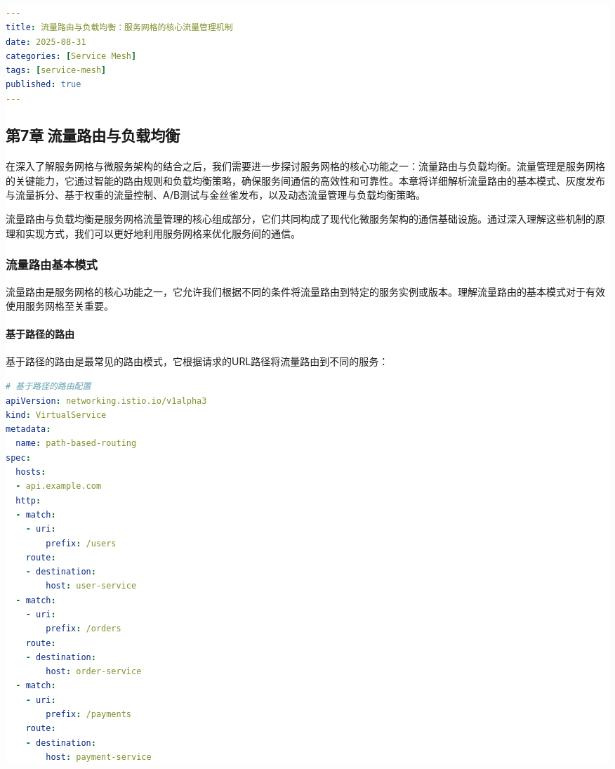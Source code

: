 ```yaml
---
title: 流量路由与负载均衡：服务网格的核心流量管理机制
date: 2025-08-31
categories: [Service Mesh]
tags: [service-mesh]
published: true
---
```


## 第7章 流量路由与负载均衡

在深入了解服务网格与微服务架构的结合之后，我们需要进一步探讨服务网格的核心功能之一：流量路由与负载均衡。流量管理是服务网格的关键能力，它通过智能的路由规则和负载均衡策略，确保服务间通信的高效性和可靠性。本章将详细解析流量路由的基本模式、灰度发布与流量拆分、基于权重的流量控制、A/B测试与金丝雀发布，以及动态流量管理与负载均衡策略。

流量路由与负载均衡是服务网格流量管理的核心组成部分，它们共同构成了现代化微服务架构的通信基础设施。通过深入理解这些机制的原理和实现方式，我们可以更好地利用服务网格来优化服务间的通信。

### 流量路由基本模式

流量路由是服务网格的核心功能之一，它允许我们根据不同的条件将流量路由到特定的服务实例或版本。理解流量路由的基本模式对于有效使用服务网格至关重要。

#### 基于路径的路由

基于路径的路由是最常见的路由模式，它根据请求的URL路径将流量路由到不同的服务：

```yaml
# 基于路径的路由配置
apiVersion: networking.istio.io/v1alpha3
kind: VirtualService
metadata:
  name: path-based-routing
spec:
  hosts:
  - api.example.com
  http:
  - match:
    - uri:
        prefix: /users
    route:
    - destination:
        host: user-service
  - match:
    - uri:
        prefix: /orders
    route:
    - destination:
        host: order-service
  - match:
    - uri:
        prefix: /payments
    route:
    - destination:
        host: payment-service
```
